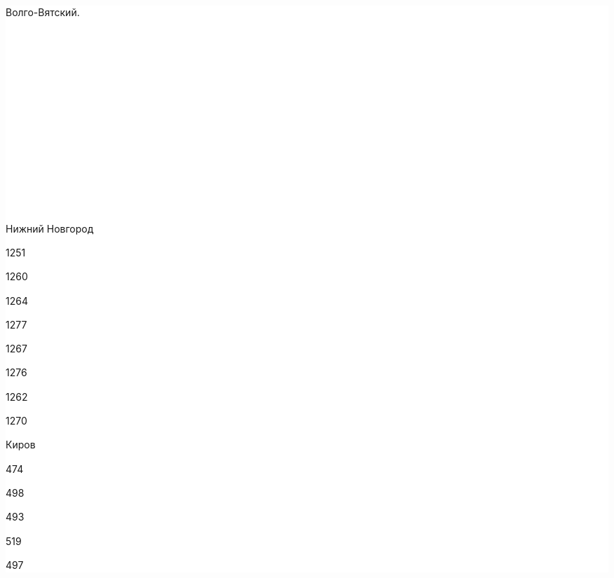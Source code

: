 

Волго-Вятский.


 


 


 


 


 


 


 


 






Нижний Новгород


1251


1260


1264


1277


1267


1276


1262


1270






Киров


474


498


493


519


497
